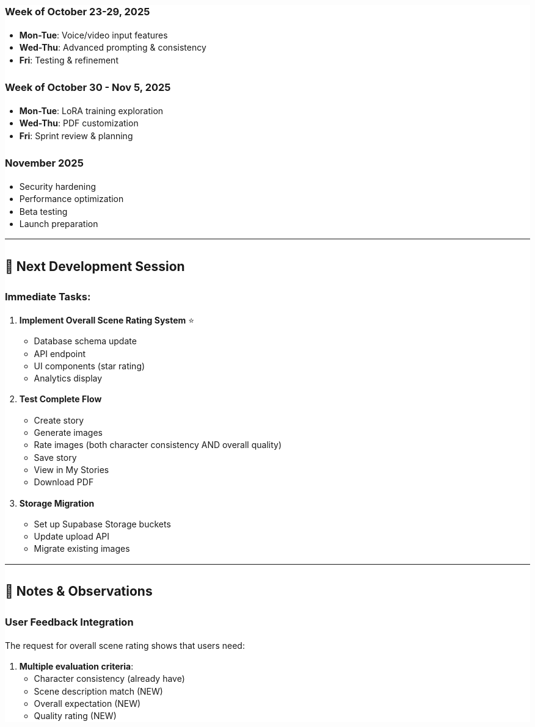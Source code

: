 ### Week of October 23-29, 2025
- **Mon-Tue**: Voice/video input features
- **Wed-Thu**: Advanced prompting & consistency
- **Fri**: Testing & refinement

### Week of October 30 - Nov 5, 2025
- **Mon-Tue**: LoRA training exploration
- **Wed-Thu**: PDF customization
- **Fri**: Sprint review & planning

### November 2025
- Security hardening
- Performance optimization
- Beta testing
- Launch preparation

---

## 🚀 Next Development Session

### Immediate Tasks:
1. **Implement Overall Scene Rating System** ⭐
   - Database schema update
   - API endpoint
   - UI components (star rating)
   - Analytics display

2. **Test Complete Flow**
   - Create story
   - Generate images
   - Rate images (both character consistency AND overall quality)
   - Save story
   - View in My Stories
   - Download PDF

3. **Storage Migration**
   - Set up Supabase Storage buckets
   - Update upload API
   - Migrate existing images

---

## 📝 Notes & Observations

### User Feedback Integration
The request for overall scene rating shows that users need:
1. **Multiple evaluation criteria**:
   - Character consistency (already have)
   - Scene description match (NEW)
   - Overall expectation (NEW)
   - Quality rating (NEW)
